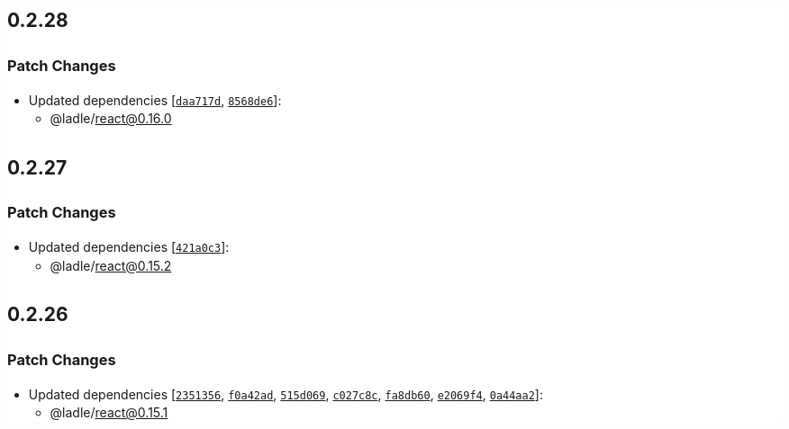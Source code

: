 ## 0.2.28

### Patch Changes

- Updated dependencies [[`daa717d`](https://github.com/tajo/ladle/commit/daa717dd680cf55da5afbc53809109212555fc3c), [`8568de6`](https://github.com/tajo/ladle/commit/8568de64640823bb0e66797195288a3b4e81fdb6)]:
  - @ladle/react@0.16.0

## 0.2.27

### Patch Changes

- Updated dependencies [[`421a0c3`](https://github.com/tajo/ladle/commit/421a0c3ef1b97ec2db416c49cadcdd422398ec06)]:
  - @ladle/react@0.15.2

## 0.2.26

### Patch Changes

- Updated dependencies [[`2351356`](https://github.com/tajo/ladle/commit/235135613503255bf0e1bf0af5332b7b08d00f2b), [`f0a42ad`](https://github.com/tajo/ladle/commit/f0a42ad7123e30c8ab71d63d843bf0d9670b4931), [`515d069`](https://github.com/tajo/ladle/commit/515d0696665df786e45b5c76aed88239c68cdf24), [`c027c8c`](https://github.com/tajo/ladle/commit/c027c8c0a8a2442317b068787c039a580bf2c502), [`fa8db60`](https://github.com/tajo/ladle/commit/fa8db60ceba04e9d0fab519ad4b3b84e88ba412d), [`e2069f4`](https://github.com/tajo/ladle/commit/e2069f4b3d2b0b69a034c28e508a171ce011c45a), [`0a44aa2`](https://github.com/tajo/ladle/commit/0a44aa2a1b40f392db3163cddfdae7633771edec)]:
  - @ladle/react@0.15.1
